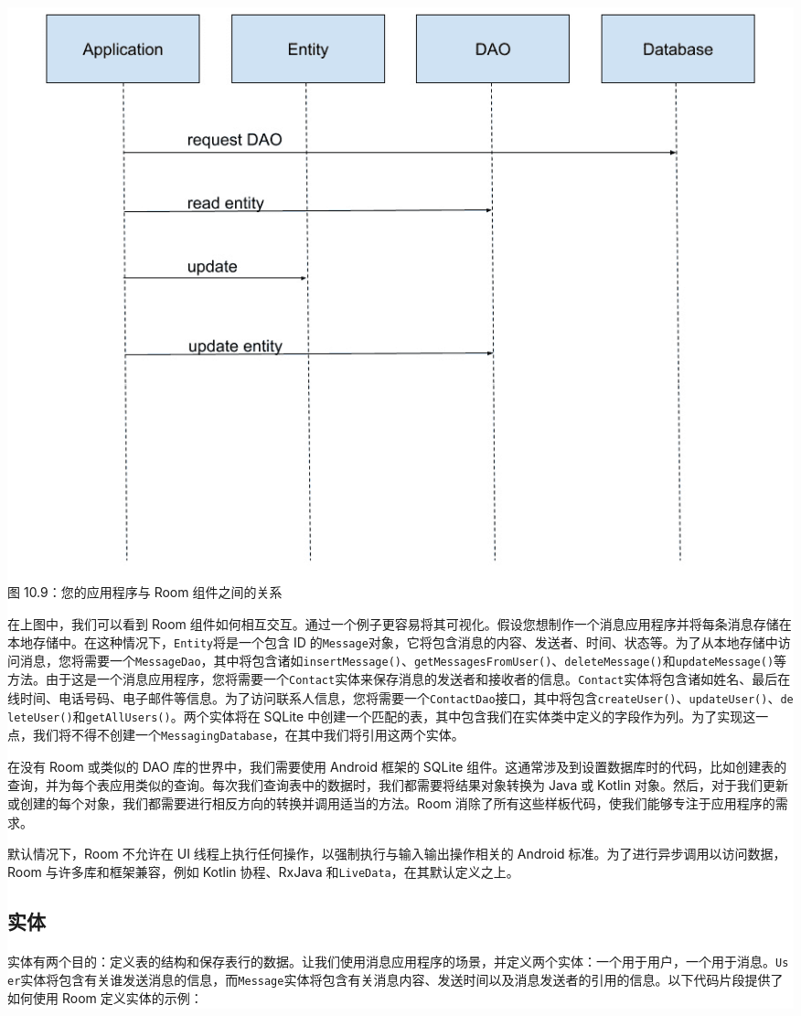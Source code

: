 ![图 10.9：您的应用程序与 Room 组件之间的关系](img/B15216_10_09.jpg)

图 10.9：您的应用程序与 Room 组件之间的关系

在上图中，我们可以看到 Room 组件如何相互交互。通过一个例子更容易将其可视化。假设您想制作一个消息应用程序并将每条消息存储在本地存储中。在这种情况下，`Entity`将是一个包含 ID 的`Message`对象，它将包含消息的内容、发送者、时间、状态等。为了从本地存储中访问消息，您将需要一个`MessageDao`，其中将包含诸如`insertMessage()`、`getMessagesFromUser()`、`deleteMessage()`和`updateMessage()`等方法。由于这是一个消息应用程序，您将需要一个`Contact`实体来保存消息的发送者和接收者的信息。`Contact`实体将包含诸如姓名、最后在线时间、电话号码、电子邮件等信息。为了访问联系人信息，您将需要一个`ContactDao`接口，其中将包含`createUser()`、`updateUser()`、`deleteUser()`和`getAllUsers()`。两个实体将在 SQLite 中创建一个匹配的表，其中包含我们在实体类中定义的字段作为列。为了实现这一点，我们将不得不创建一个`MessagingDatabase`，在其中我们将引用这两个实体。

在没有 Room 或类似的 DAO 库的世界中，我们需要使用 Android 框架的 SQLite 组件。这通常涉及到设置数据库时的代码，比如创建表的查询，并为每个表应用类似的查询。每次我们查询表中的数据时，我们都需要将结果对象转换为 Java 或 Kotlin 对象。然后，对于我们更新或创建的每个对象，我们都需要进行相反方向的转换并调用适当的方法。Room 消除了所有这些样板代码，使我们能够专注于应用程序的需求。

默认情况下，Room 不允许在 UI 线程上执行任何操作，以强制执行与输入输出操作相关的 Android 标准。为了进行异步调用以访问数据，Room 与许多库和框架兼容，例如 Kotlin 协程、RxJava 和`LiveData`，在其默认定义之上。

## 实体

实体有两个目的：定义表的结构和保存表行的数据。让我们使用消息应用程序的场景，并定义两个实体：一个用于用户，一个用于消息。`User`实体将包含有关谁发送消息的信息，而`Message`实体将包含有关消息内容、发送时间以及消息发送者的引用的信息。以下代码片段提供了如何使用 Room 定义实体的示例：

